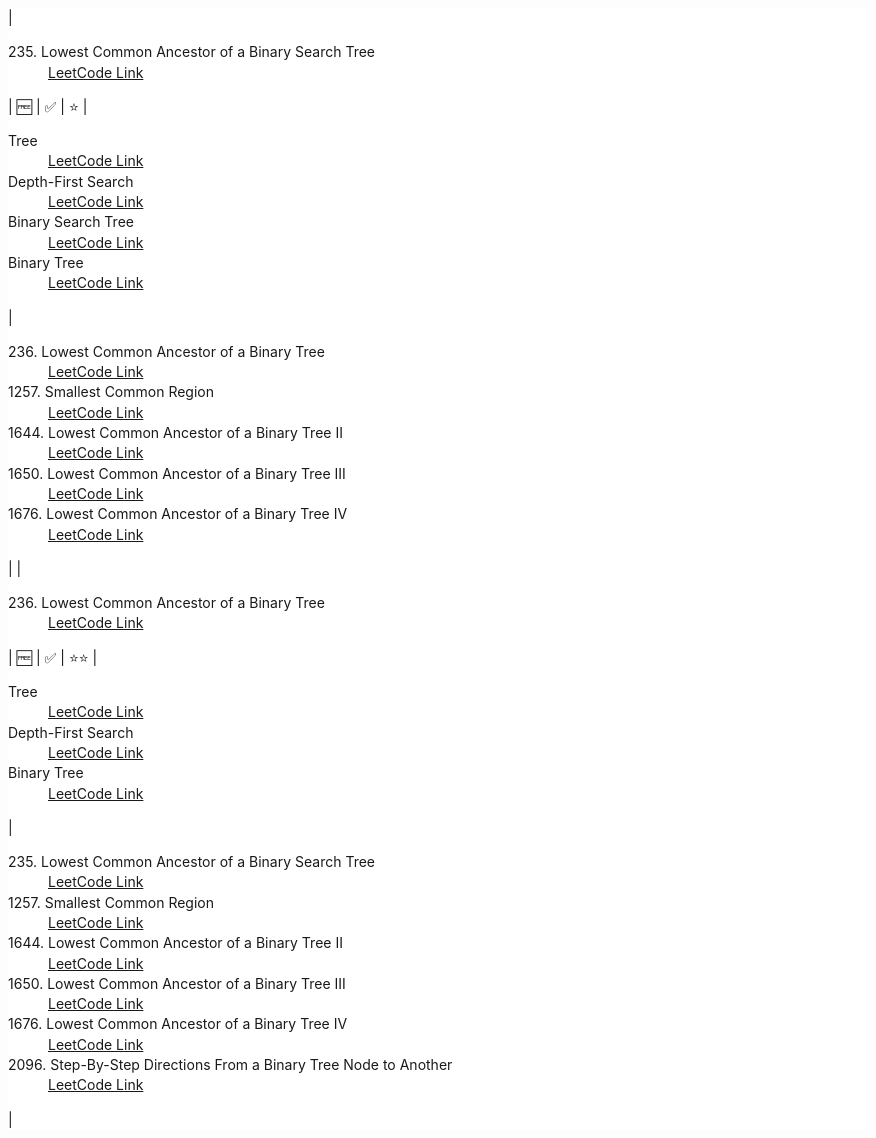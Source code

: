 | <dl><dt>235. Lowest Common Ancestor of a Binary Search Tree</dt><dd>[LeetCode Link](https://leetcode.com/problems/lowest-common-ancestor-of-a-binary-search-tree)</dd></dl>                 | 🆓    | ✅      | ⭐️         | <dl><dt>Tree</dt><dd>[LeetCode Link](https://leetcode.com/tag/tree)</dd><dt>Depth-First Search</dt><dd>[LeetCode Link](https://leetcode.com/tag/depth-first-search)</dd><dt>Binary Search Tree</dt><dd>[LeetCode Link](https://leetcode.com/tag/binary-search-tree)</dd><dt>Binary Tree</dt><dd>[LeetCode Link](https://leetcode.com/tag/binary-tree)</dd></dl>                                                                                                                                                                                                                                                                                                                               | <dl><dt>236. Lowest Common Ancestor of a Binary Tree</dt><dd>[LeetCode Link](https://leetcode.com/problems/lowest-common-ancestor-of-a-binary-tree)</dd><dt>1257. Smallest Common Region</dt><dd>[LeetCode Link](https://leetcode.com/problems/smallest-common-region)</dd><dt>1644. Lowest Common Ancestor of a Binary Tree II</dt><dd>[LeetCode Link](https://leetcode.com/problems/lowest-common-ancestor-of-a-binary-tree-ii)</dd><dt>1650. Lowest Common Ancestor of a Binary Tree III</dt><dd>[LeetCode Link](https://leetcode.com/problems/lowest-common-ancestor-of-a-binary-tree-iii)</dd><dt>1676. Lowest Common Ancestor of a Binary Tree IV</dt><dd>[LeetCode Link](https://leetcode.com/problems/lowest-common-ancestor-of-a-binary-tree-iv)</dd></dl>                                                                                                                                                                                                                                                                                                                                                                                                                                                                            |
| <dl><dt>236. Lowest Common Ancestor of a Binary Tree</dt><dd>[LeetCode Link](https://leetcode.com/problems/lowest-common-ancestor-of-a-binary-tree)</dd></dl>                               | 🆓    | ✅      | ⭐️⭐️       | <dl><dt>Tree</dt><dd>[LeetCode Link](https://leetcode.com/tag/tree)</dd><dt>Depth-First Search</dt><dd>[LeetCode Link](https://leetcode.com/tag/depth-first-search)</dd><dt>Binary Tree</dt><dd>[LeetCode Link](https://leetcode.com/tag/binary-tree)</dd></dl>                                                                                                                                                                                                                                                                                                                                                                                                                               | <dl><dt>235. Lowest Common Ancestor of a Binary Search Tree</dt><dd>[LeetCode Link](https://leetcode.com/problems/lowest-common-ancestor-of-a-binary-search-tree)</dd><dt>1257. Smallest Common Region</dt><dd>[LeetCode Link](https://leetcode.com/problems/smallest-common-region)</dd><dt>1644. Lowest Common Ancestor of a Binary Tree II</dt><dd>[LeetCode Link](https://leetcode.com/problems/lowest-common-ancestor-of-a-binary-tree-ii)</dd><dt>1650. Lowest Common Ancestor of a Binary Tree III</dt><dd>[LeetCode Link](https://leetcode.com/problems/lowest-common-ancestor-of-a-binary-tree-iii)</dd><dt>1676. Lowest Common Ancestor of a Binary Tree IV</dt><dd>[LeetCode Link](https://leetcode.com/problems/lowest-common-ancestor-of-a-binary-tree-iv)</dd><dt>2096. Step-By-Step Directions From a Binary Tree Node to Another</dt><dd>[LeetCode Link](https://leetcode.com/problems/step-by-step-directions-from-a-binary-tree-node-to-another)</dd></dl>                                                                                                                                                                                                                                                                   |